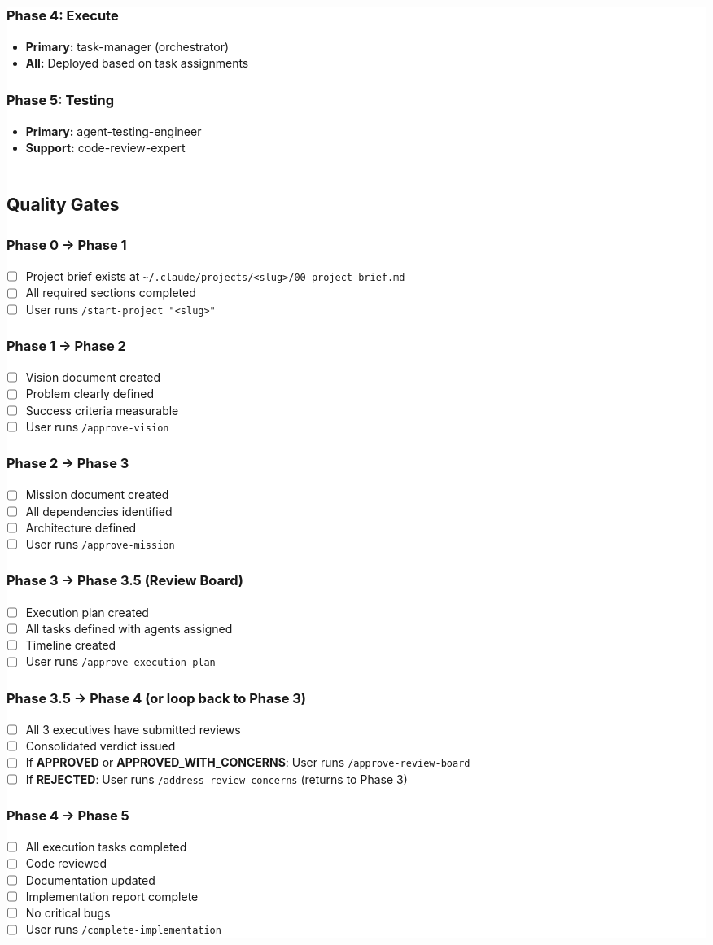 ### Phase 4: Execute
- **Primary:** task-manager (orchestrator)
- **All:** Deployed based on task assignments

### Phase 5: Testing
- **Primary:** agent-testing-engineer
- **Support:** code-review-expert

---

## Quality Gates

### Phase 0 → Phase 1
- [ ] Project brief exists at `~/.claude/projects/<slug>/00-project-brief.md`
- [ ] All required sections completed
- [ ] User runs `/start-project "<slug>"`

### Phase 1 → Phase 2
- [ ] Vision document created
- [ ] Problem clearly defined
- [ ] Success criteria measurable
- [ ] User runs `/approve-vision`

### Phase 2 → Phase 3
- [ ] Mission document created
- [ ] All dependencies identified
- [ ] Architecture defined
- [ ] User runs `/approve-mission`

### Phase 3 → Phase 3.5 (Review Board)
- [ ] Execution plan created
- [ ] All tasks defined with agents assigned
- [ ] Timeline created
- [ ] User runs `/approve-execution-plan`

### Phase 3.5 → Phase 4 (or loop back to Phase 3)
- [ ] All 3 executives have submitted reviews
- [ ] Consolidated verdict issued
- [ ] If **APPROVED** or **APPROVED_WITH_CONCERNS**: User runs `/approve-review-board`
- [ ] If **REJECTED**: User runs `/address-review-concerns` (returns to Phase 3)

### Phase 4 → Phase 5
- [ ] All execution tasks completed
- [ ] Code reviewed
- [ ] Documentation updated
- [ ] Implementation report complete
- [ ] No critical bugs
- [ ] User runs `/complete-implementation`
